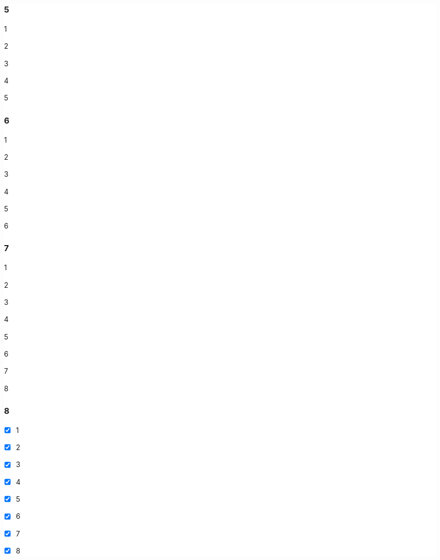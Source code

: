 ### 5

1

2

3

4

5

### 6


1

2

3

4

5

6

### 7

1

2

3

4

5

6

7

8

### 8

- [x] 1

- [x] 2

- [x] 3

- [x] 4

- [x] 5

- [x] 6

- [x] 7

- [x] 8
